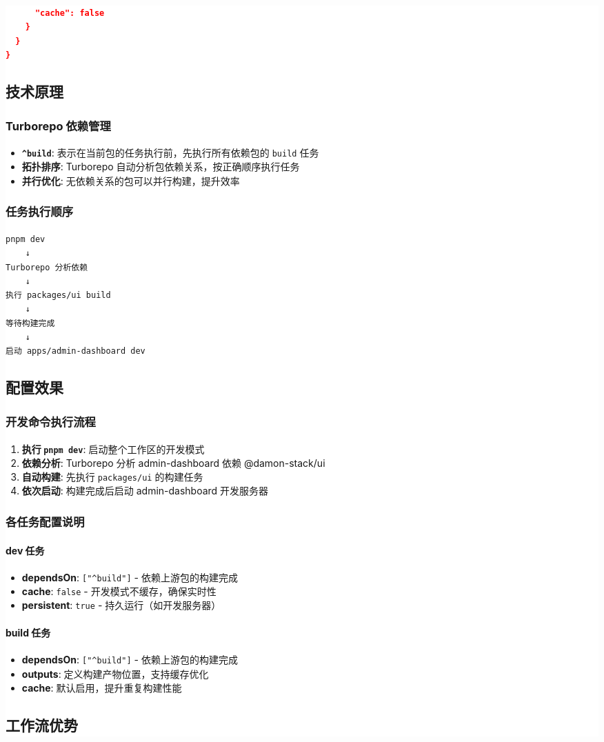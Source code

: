 ```json
      "cache": false
    }
  }
}
```

## 技术原理

### Turborepo 依赖管理
- **`^build`**: 表示在当前包的任务执行前，先执行所有依赖包的 `build` 任务
- **拓扑排序**: Turborepo 自动分析包依赖关系，按正确顺序执行任务
- **并行优化**: 无依赖关系的包可以并行构建，提升效率

### 任务执行顺序
```
pnpm dev
    ↓
Turborepo 分析依赖
    ↓
执行 packages/ui build
    ↓
等待构建完成
    ↓
启动 apps/admin-dashboard dev
```

## 配置效果

### 开发命令执行流程
1. **执行 `pnpm dev`**: 启动整个工作区的开发模式
2. **依赖分析**: Turborepo 分析 admin-dashboard 依赖 @damon-stack/ui
3. **自动构建**: 先执行 `packages/ui` 的构建任务
4. **依次启动**: 构建完成后启动 admin-dashboard 开发服务器

### 各任务配置说明

#### dev 任务
- **dependsOn**: `["^build"]` - 依赖上游包的构建完成
- **cache**: `false` - 开发模式不缓存，确保实时性
- **persistent**: `true` - 持久运行（如开发服务器）

#### build 任务
- **dependsOn**: `["^build"]` - 依赖上游包的构建完成
- **outputs**: 定义构建产物位置，支持缓存优化
- **cache**: 默认启用，提升重复构建性能

## 工作流优势
